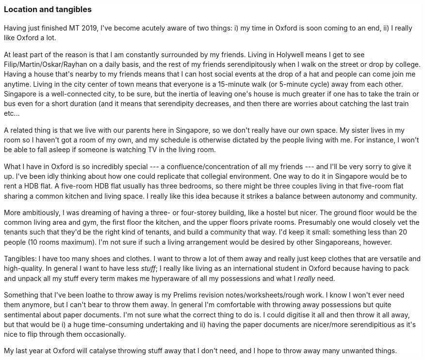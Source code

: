 ### Location and tangibles

Having just finished MT 2019, I've become acutely aware of two things: i) my
time in Oxford is soon coming to an end, ii) I really like Oxford a lot.

At least part of the reason is that I am constantly surrounded by my friends.
Living in Holywell means I get to see Filip/Martin/Oskar/Rayhan on a daily
basis, and the rest of my friends serendipitously when I walk on the street or
drop by college. Having a house that's nearby to my friends means that I can
host social events at the drop of a hat and people can come join me anytime.
Living in the city center of town means that everyone is a 15-minute walk (or
5-minute cycle) away from each other. Singapore is a well-connected city, to be
sure, but the inertia of leaving one's house is much greater if one has to take
the train or bus even for a short duration (and it means that serendipity
decreases, and then there are worries about catching the last train etc...

A related thing is that we live with our parents here in Singapore, so we don't
really have our own space. My sister lives in my room so I haven't got a room
of my own, and my schedule is otherwise dictated by the people living with me.
For instance, I won't be able to fall asleep if someone is watching TV in the
living room.

What I have in Oxford is so incredibly special --- a confluence/concentration
of all my friends --- and I'll be very sorry to give it up. I've been idly
thinking about how one could replicate that collegial environment. One way to
do it in Singapore would be to rent a HDB flat. A five-room HDB flat usually
has three bedrooms, so there might be three couples living in that five-room
flat sharing a common kitchen and living space. I really like this idea
because it strikes a balance between autonomy and community.

More ambitiously, I was dreaming of having a three- or four-storey building,
like a hostel but nicer. The ground floor would be the common living area and
gym, the first floor the kitchen, and the upper floors private rooms.
Presumably one would closely vet the tenants such that they'd be the right kind
of tenants, and build a community that way. I'd keep it small: something less
than 20 people (10 rooms maximum). I'm not sure if such a living arrangement
would be desired by other Singaporeans, however.

Tangibles: I have too many shoes and clothes. I want to throw a lot of them
away and really just keep clothes that are versatile and high-quality. In
general I want to have less *stuff*; I really like living as an international
student in Oxford because having to pack and unpack all my stuff every term
makes me hyperaware of all my possessions and what I *really* need.

Something that I've been loathe to throw away is my Prelims revision
notes/worksheets/rough work. I know I won't ever need them anymore, but I can't
bear to throw them away. In general I'm comfortable with throwing away
possessions but quite sentimental about paper documents. I'm not sure what the
correct thing to do is. I could digitise it all and then throw it all away, but
that would be i) a huge time-consuming undertaking and ii) having the paper
documents are nicer/more serendipitious as it's nice to flip through them
occasionally.

My last year at Oxford will catalyse throwing stuff away that I don't need, and
I hope to throw away many unwanted things.
